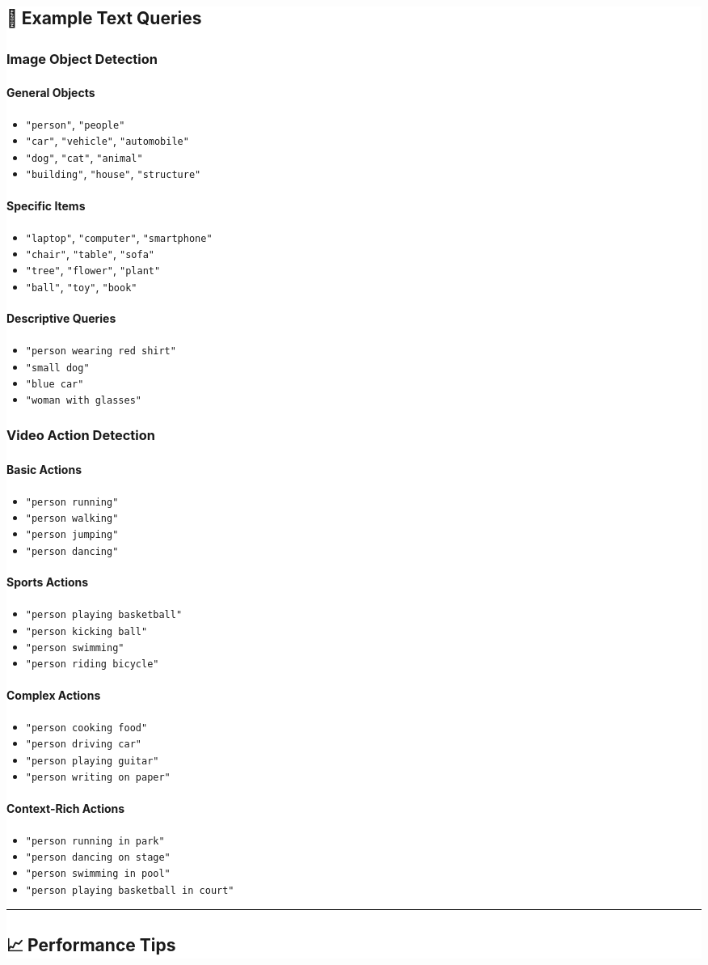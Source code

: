 ## 🎨 Example Text Queries

### Image Object Detection

#### General Objects
- `"person"`, `"people"`
- `"car"`, `"vehicle"`, `"automobile"`
- `"dog"`, `"cat"`, `"animal"`
- `"building"`, `"house"`, `"structure"`

#### Specific Items
- `"laptop"`, `"computer"`, `"smartphone"`
- `"chair"`, `"table"`, `"sofa"`
- `"tree"`, `"flower"`, `"plant"`
- `"ball"`, `"toy"`, `"book"`

#### Descriptive Queries
- `"person wearing red shirt"`
- `"small dog"`
- `"blue car"`
- `"woman with glasses"`

### Video Action Detection

#### Basic Actions
- `"person running"`
- `"person walking"`
- `"person jumping"`
- `"person dancing"`

#### Sports Actions
- `"person playing basketball"`
- `"person kicking ball"`
- `"person swimming"`
- `"person riding bicycle"`

#### Complex Actions
- `"person cooking food"`
- `"person driving car"`
- `"person playing guitar"`
- `"person writing on paper"`

#### Context-Rich Actions
- `"person running in park"`
- `"person dancing on stage"`
- `"person swimming in pool"`
- `"person playing basketball in court"`

---

## 📈 Performance Tips
